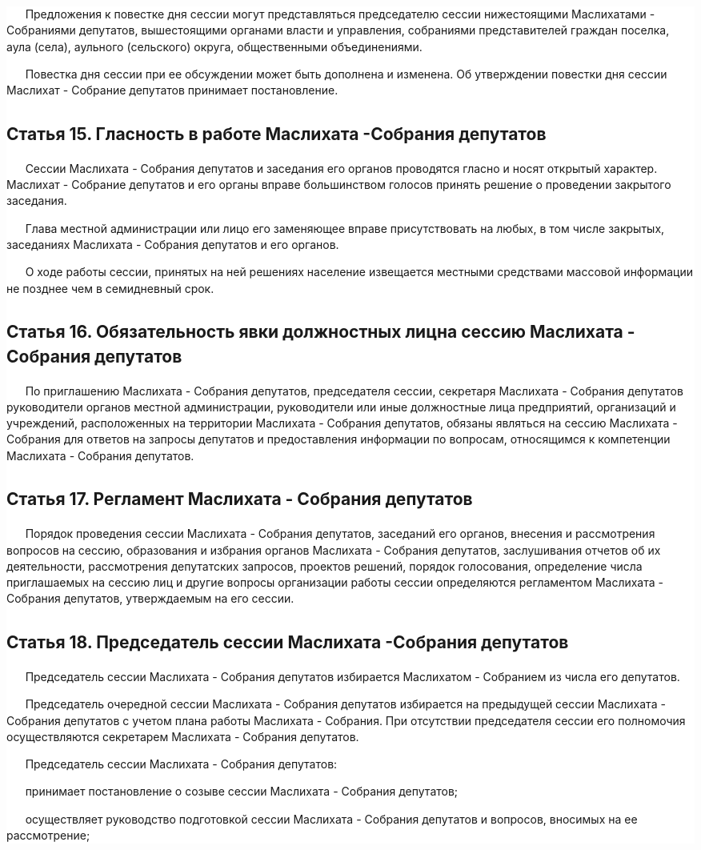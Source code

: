       Предложения к повестке дня сессии могут представляться председателю сессии нижестоящими Маслихатами - Собраниями депутатов, вышестоящими органами власти и управления, собраниями представителей граждан поселка, аула (села), аульного (сельского) округа, общественными объединениями.

      Повестка дня сессии при ее обсуждении может быть дополнена и изменена. Об утверждении повестки дня сессии Маслихат - Собрание депутатов принимает постановление.

## Статья 15. Гласность в работе Маслихата -Собрания депутатов

      Сессии Маслихата - Собрания депутатов и заседания его органов проводятся гласно и носят открытый характер. Маслихат - Собрание депутатов и его органы вправе большинством голосов принять решение о проведении закрытого заседания.

      Глава местной администрации или лицо его заменяющее вправе присутствовать на любых, в том числе закрытых, заседаниях Маслихата - Собрания депутатов и его органов.

      О ходе работы сессии, принятых на ней решениях население извещается местными средствами массовой информации не позднее чем в семидневный срок.

## Статья 16. Обязательность явки должностных лицна сессию Маслихата - Собрания депутатов

      По приглашению Маслихата - Собрания депутатов, председателя сессии, секретаря Маслихата - Собрания депутатов руководители органов местной администрации, руководители или иные должностные лица предприятий, организаций и учреждений, расположенных на территории Маслихата - Собрания депутатов, обязаны являться на сессию Маслихата - Собрания для ответов на запросы депутатов и предоставления информации по вопросам, относящимся к компетенции Маслихата - Собрания депутатов.

## Статья 17. Регламент Маслихата - Собрания депутатов

      Порядок проведения сессии Маслихата - Собрания депутатов, заседаний его органов, внесения и рассмотрения вопросов на сессию, образования и избрания органов Маслихата - Собрания депутатов, заслушивания отчетов об их деятельности, рассмотрения депутатских запросов, проектов решений, порядок голосования, определение числа приглашаемых на сессию лиц и другие вопросы организации работы сессии определяются регламентом Маслихата - Собрания депутатов, утверждаемым на его сессии.

## Статья 18. Председатель сессии Маслихата -Собрания депутатов

      Председатель сессии Маслихата - Собрания депутатов избирается Маслихатом - Собранием из числа его депутатов.

      Председатель очередной сессии Маслихата - Собрания депутатов избирается на предыдущей сессии Маслихата - Собрания депутатов с учетом плана работы Маслихата - Собрания. При отсутствии председателя сессии его полномочия осуществляются секретарем Маслихата - Собрания депутатов.

      Председатель сессии Маслихата - Собрания депутатов:

      принимает постановление о созыве сессии Маслихата - Собрания депутатов;

      осуществляет руководство подготовкой сессии Маслихата - Собрания депутатов и вопросов, вносимых на ее рассмотрение;
